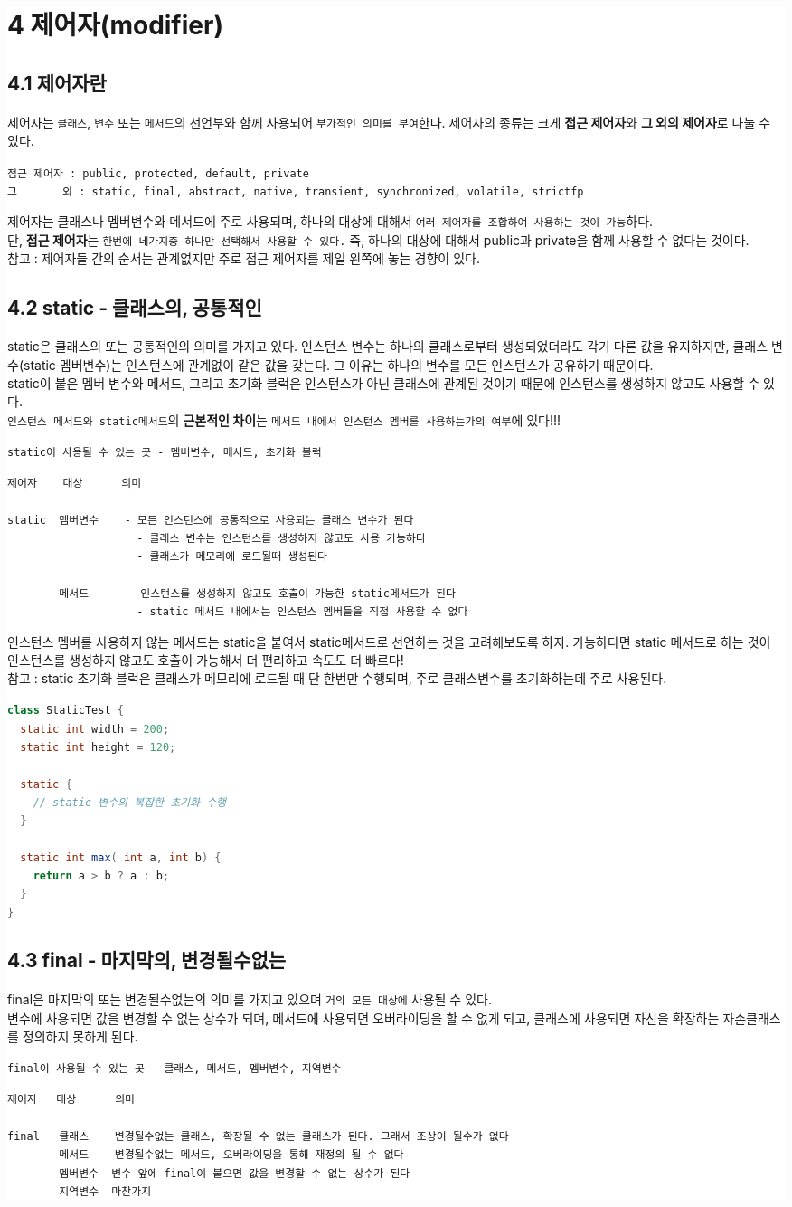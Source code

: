 # 4 제어자(modifier)
## 4.1 제어자란
제어자는 `클래스`, `변수` 또는 `메서드`의 선언부와 함께 사용되어 `부가적인 의미를 부여`한다. 제어자의 종류는 크게 **접근 제어자**와 **그 외의 제어자**로 나눌 수 있다.  
```
접근 제어자 : public, protected, default, private
그       외 : static, final, abstract, native, transient, synchronized, volatile, strictfp
```
제어자는 클래스나 멤버변수와 메서드에 주로 사용되며, 하나의 대상에 대해서 `여러 제어자를 조합하여 사용하는 것이 가능`하다.  
단, **접근 제어자**는 `한번에 네가지중 하나만 선택해서 사용할 수 있다.` 즉, 하나의 대상에 대해서 public과 private을 함께 사용할 수 없다는 것이다.  
참고 : 제어자들 간의 순서는 관계없지만 주로 접근 제어자를 제일 왼쪽에 놓는 경향이 있다.  

## 4.2 static - 클래스의, 공통적인
static은 클래스의 또는 공통적인의 의미를 가지고 있다. 인스턴스 변수는 하나의 클래스로부터 생성되었더라도 각기 다른 값을 유지하지만, 클래스 변수(static 멤버변수)는 인스턴스에 관계없이 같은 값을 갖는다. 그 이유는 하나의 변수를 모든 인스턴스가 공유하기 때문이다.  
static이 붙은 멤버 변수와 메서드, 그리고 초기화 블럭은 인스턴스가 아닌 클래스에 관계된 것이기 때문에 인스턴스를 생성하지 않고도 사용할 수 있다.  
`인스턴스 메서드와 static메서드`의 **근본적인 차이**는 `메서드 내에서 인스턴스 멤버를 사용하는가의 여부`에 있다!!!  
```
static이 사용될 수 있는 곳 - 멤버변수, 메서드, 초기화 블럭
```
```
제어자    대상      의미

static  멤버변수    - 모든 인스턴스에 공통적으로 사용되는 클래스 변수가 된다
                    - 클래스 변수는 인스턴스를 생성하지 않고도 사용 가능하다
                    - 클래스가 메모리에 로드될때 생성된다     

        메서드      - 인스턴스를 생성하지 않고도 호출이 가능한 static메서드가 된다
                    - static 메서드 내에서는 인스턴스 멤버들을 직접 사용할 수 없다
```
인스턴스 멤버를 사용하지 않는 메서드는 static을 붙여서 static메서드로 선언하는 것을 고려해보도록 하자. 가능하다면 static 메서드로 하는 것이 인스턴스를 생성하지 않고도 호출이 가능해서 더 편리하고 속도도 더 빠르다!  
참고 : static 초기화 블럭은 클래스가 메모리에 로드될 때 단 한번만 수행되며, 주로 클래스변수를 초기화하는데 주로 사용된다.  
```java
class StaticTest {
  static int width = 200;
  static int height = 120;

  static {
    // static 변수의 복잡한 초기화 수행
  }

  static int max( int a, int b) {
    return a > b ? a : b;
  }
}
```

## 4.3 final - 마지막의, 변경될수없는
final은 마지막의 또는 변경될수없는의 의미를 가지고 있으며 `거의 모든 대상에` 사용될 수 있다.  
변수에 사용되면 값을 변경할 수 없는 상수가 되며, 메서드에 사용되면 오버라이딩을 할 수 없게 되고, 클래스에 사용되면 자신을 확장하는 자손클래스를 정의하지 못하게 된다.  
```
final이 사용될 수 있는 곳 - 클래스, 메서드, 멤버변수, 지역변수
```
```
제어자   대상      의미

final   클래스    변경될수없는 클래스, 확장될 수 없는 클래스가 된다. 그래서 조상이 될수가 없다
        메서드    변경될수없는 메서드, 오버라이딩을 통해 재정의 될 수 없다
        멤버변수  변수 앞에 final이 붙으면 값을 변경할 수 없는 상수가 된다
        지역변수  마찬가지
```